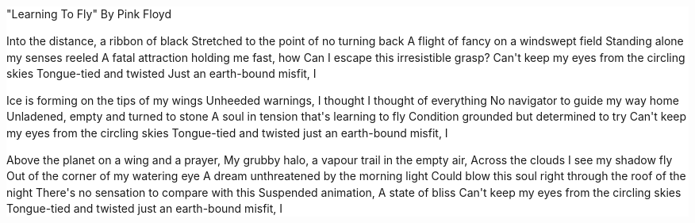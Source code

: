 
"Learning To Fly"
By Pink Floyd

Into the distance, a ribbon of black
Stretched to the point of no turning back
A flight of fancy on a windswept field
Standing alone my senses reeled
A fatal attraction holding me fast, how
Can I escape this irresistible grasp?
Can't keep my eyes from the circling skies
Tongue-tied and twisted Just an earth-bound misfit, I

Ice is forming on the tips of my wings
Unheeded warnings, I thought I thought of everything
No navigator to guide my way home
Unladened, empty and turned to stone
A soul in tension that's learning to fly
Condition grounded but determined to try
Can't keep my eyes from the circling skies
Tongue-tied and twisted just an earth-bound misfit, I

Above the planet on a wing and a prayer,
My grubby halo, a vapour trail in the empty air,
Across the clouds I see my shadow fly
Out of the corner of my watering eye
A dream unthreatened by the morning light
Could blow this soul right through the roof of the night
There's no sensation to compare with this
Suspended animation, A state of bliss
Can't keep my eyes from the circling skies
Tongue-tied and twisted just an earth-bound misfit, I



